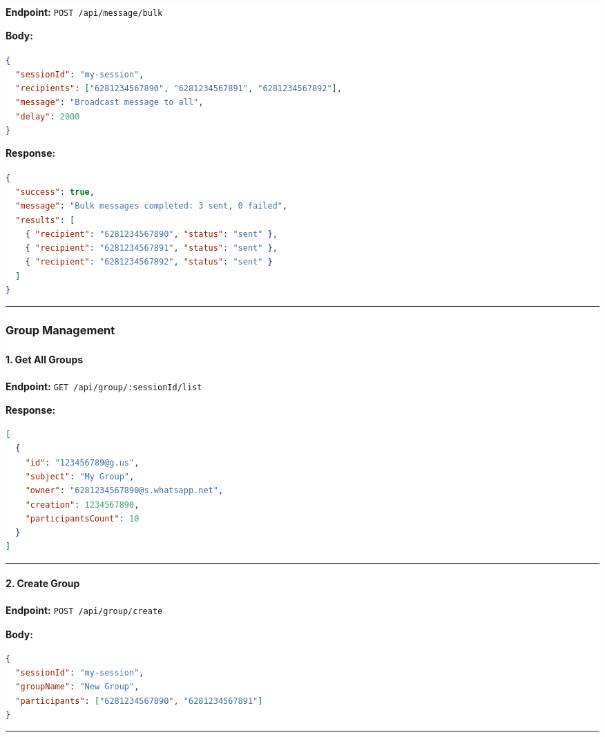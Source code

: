 **Endpoint:** `POST /api/message/bulk`

**Body:**
```json
{
  "sessionId": "my-session",
  "recipients": ["6281234567890", "6281234567891", "6281234567892"],
  "message": "Broadcast message to all",
  "delay": 2000
}
```

**Response:**
```json
{
  "success": true,
  "message": "Bulk messages completed: 3 sent, 0 failed",
  "results": [
    { "recipient": "6281234567890", "status": "sent" },
    { "recipient": "6281234567891", "status": "sent" },
    { "recipient": "6281234567892", "status": "sent" }
  ]
}
```

---

### Group Management

#### 1. Get All Groups

**Endpoint:** `GET /api/group/:sessionId/list`

**Response:**
```json
[
  {
    "id": "123456789@g.us",
    "subject": "My Group",
    "owner": "6281234567890@s.whatsapp.net",
    "creation": 1234567890,
    "participantsCount": 10
  }
]
```

---

#### 2. Create Group

**Endpoint:** `POST /api/group/create`

**Body:**
```json
{
  "sessionId": "my-session",
  "groupName": "New Group",
  "participants": ["6281234567890", "6281234567891"]
}
```

---